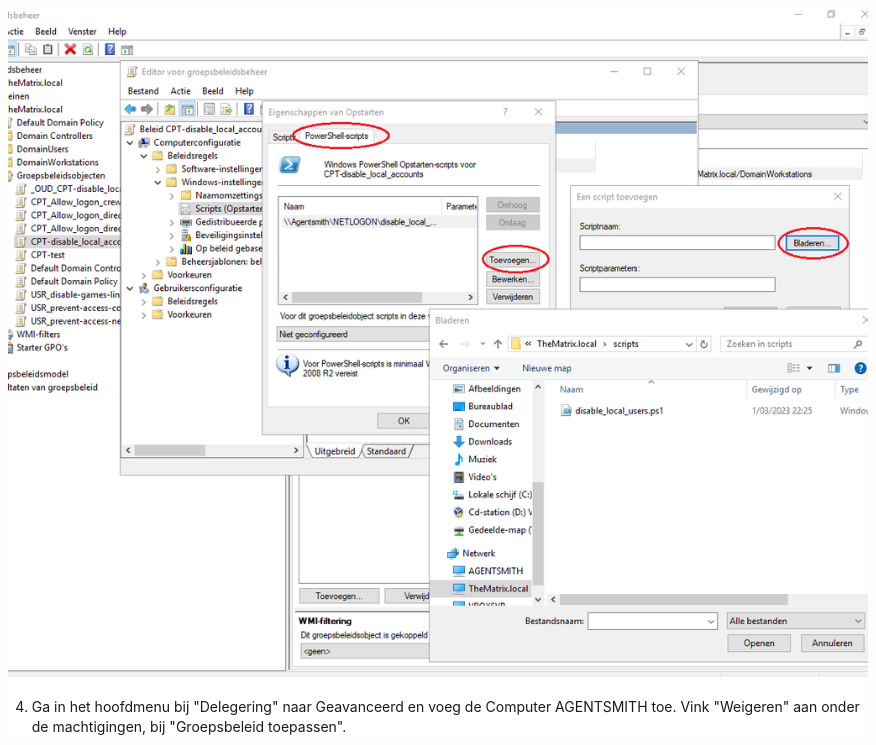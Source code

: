 ![Script toevoegen](./Images/CPT-disable_local_accounts/CPT-disable_local_accounts-script-toevoegen.png?raw=true "Script toevoegen")

4. Ga in het hoofdmenu bij "Delegering" naar Geavanceerd en voeg de Computer AGENTSMITH toe. Vink "Weigeren" aan onder de machtigingen, bij "Groepsbeleid toepassen". </br>